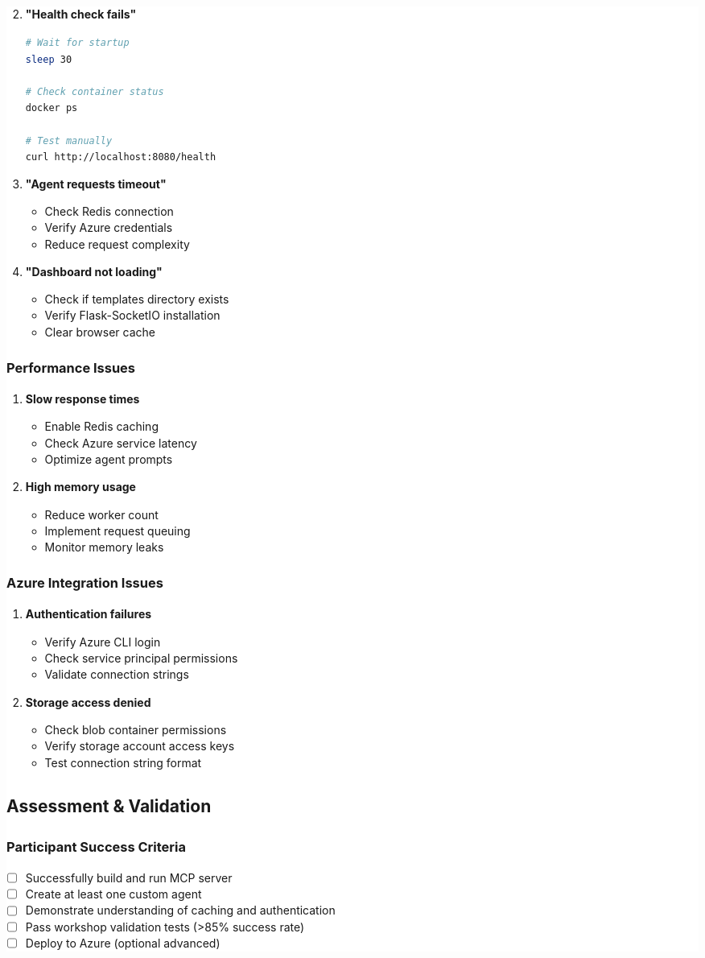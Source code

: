 2. **"Health check fails"**
   ```bash
   # Wait for startup
   sleep 30
   
   # Check container status
   docker ps
   
   # Test manually
   curl http://localhost:8080/health
   ```

3. **"Agent requests timeout"**
   - Check Redis connection
   - Verify Azure credentials
   - Reduce request complexity

4. **"Dashboard not loading"**
   - Check if templates directory exists
   - Verify Flask-SocketIO installation
   - Clear browser cache

### Performance Issues

1. **Slow response times**
   - Enable Redis caching
   - Check Azure service latency
   - Optimize agent prompts

2. **High memory usage**
   - Reduce worker count
   - Implement request queuing
   - Monitor memory leaks

### Azure Integration Issues

1. **Authentication failures**
   - Verify Azure CLI login
   - Check service principal permissions
   - Validate connection strings

2. **Storage access denied**
   - Check blob container permissions
   - Verify storage account access keys
   - Test connection string format

## Assessment & Validation

### Participant Success Criteria
- [ ] Successfully build and run MCP server
- [ ] Create at least one custom agent
- [ ] Demonstrate understanding of caching and authentication
- [ ] Pass workshop validation tests (>85% success rate)
- [ ] Deploy to Azure (optional advanced)
